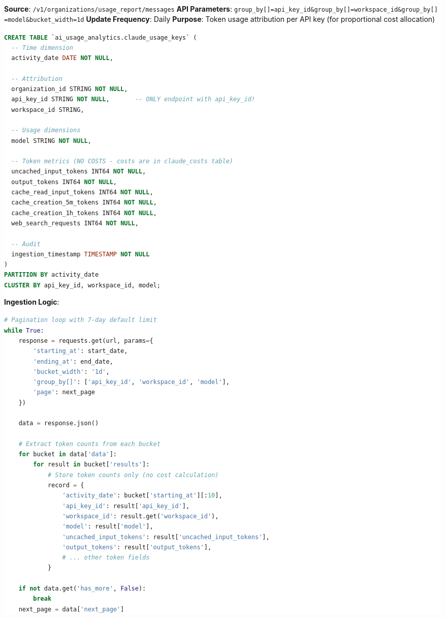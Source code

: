 **Source**: `/v1/organizations/usage_report/messages`
**API Parameters**: `group_by[]=api_key_id&group_by[]=workspace_id&group_by[]=model&bucket_width=1d`
**Update Frequency**: Daily
**Purpose**: Token usage attribution per API key (for proportional cost allocation)

```sql
CREATE TABLE `ai_usage_analytics.claude_usage_keys` (
  -- Time dimension
  activity_date DATE NOT NULL,

  -- Attribution
  organization_id STRING NOT NULL,
  api_key_id STRING NOT NULL,       -- ONLY endpoint with api_key_id!
  workspace_id STRING,

  -- Usage dimensions
  model STRING NOT NULL,

  -- Token metrics (NO COSTS - costs are in claude_costs table)
  uncached_input_tokens INT64 NOT NULL,
  output_tokens INT64 NOT NULL,
  cache_read_input_tokens INT64 NOT NULL,
  cache_creation_5m_tokens INT64 NOT NULL,
  cache_creation_1h_tokens INT64 NOT NULL,
  web_search_requests INT64 NOT NULL,

  -- Audit
  ingestion_timestamp TIMESTAMP NOT NULL
)
PARTITION BY activity_date
CLUSTER BY api_key_id, workspace_id, model;
```

**Ingestion Logic**:
```python
# Pagination loop with 7-day default limit
while True:
    response = requests.get(url, params={
        'starting_at': start_date,
        'ending_at': end_date,
        'bucket_width': '1d',
        'group_by[]': ['api_key_id', 'workspace_id', 'model'],
        'page': next_page
    })

    data = response.json()

    # Extract token counts from each bucket
    for bucket in data['data']:
        for result in bucket['results']:
            # Store token counts only (no cost calculation)
            record = {
                'activity_date': bucket['starting_at'][:10],
                'api_key_id': result['api_key_id'],
                'workspace_id': result.get('workspace_id'),
                'model': result['model'],
                'uncached_input_tokens': result['uncached_input_tokens'],
                'output_tokens': result['output_tokens'],
                # ... other token fields
            }

    if not data.get('has_more', False):
        break
    next_page = data['next_page']
```